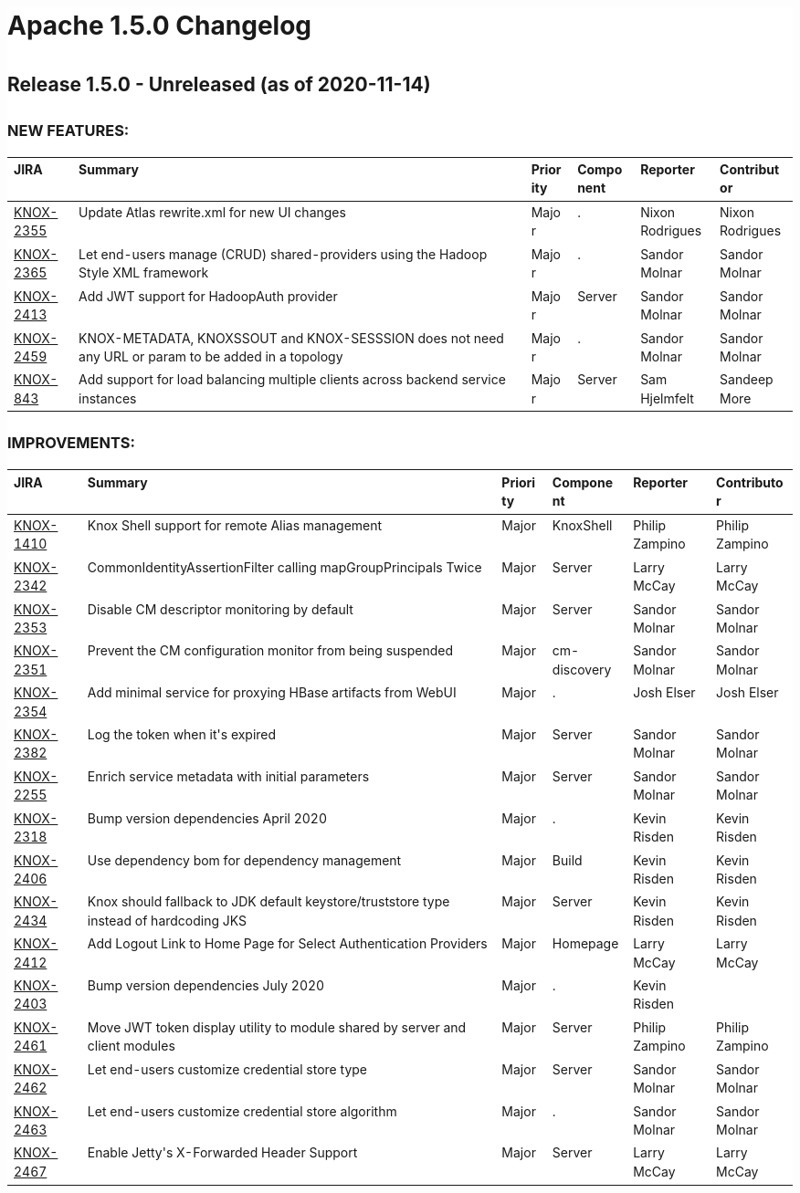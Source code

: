 

# Apache 1.5.0 Changelog

## Release 1.5.0 - Unreleased (as of 2020-11-14)



### NEW FEATURES:

| JIRA | Summary | Priority | Component | Reporter | Contributor |
|:---- |:---- | :--- |:---- |:---- |:---- |
| [KNOX-2355](https://issues.apache.org/jira/browse/KNOX-2355) | Update Atlas rewrite.xml for new UI changes |  Major | . | Nixon Rodrigues | Nixon Rodrigues |
| [KNOX-2365](https://issues.apache.org/jira/browse/KNOX-2365) | Let end-users manage (CRUD) shared-providers using the Hadoop Style XML framework |  Major | . | Sandor Molnar | Sandor Molnar |
| [KNOX-2413](https://issues.apache.org/jira/browse/KNOX-2413) | Add JWT support for HadoopAuth provider |  Major | Server | Sandor Molnar | Sandor Molnar |
| [KNOX-2459](https://issues.apache.org/jira/browse/KNOX-2459) | KNOX-METADATA, KNOXSSOUT and KNOX-SESSSION does not need any URL or param to be added in a topology |  Major | . | Sandor Molnar | Sandor Molnar |
| [KNOX-843](https://issues.apache.org/jira/browse/KNOX-843) | Add support for load balancing multiple clients across backend service instances |  Major | Server | Sam Hjelmfelt | Sandeep More |


### IMPROVEMENTS:

| JIRA | Summary | Priority | Component | Reporter | Contributor |
|:---- |:---- | :--- |:---- |:---- |:---- |
| [KNOX-1410](https://issues.apache.org/jira/browse/KNOX-1410) | Knox Shell support for remote Alias management |  Major | KnoxShell | Philip Zampino | Philip Zampino |
| [KNOX-2342](https://issues.apache.org/jira/browse/KNOX-2342) | CommonIdentityAssertionFilter calling mapGroupPrincipals Twice |  Major | Server | Larry McCay | Larry McCay |
| [KNOX-2353](https://issues.apache.org/jira/browse/KNOX-2353) | Disable CM descriptor monitoring by default |  Major | Server | Sandor Molnar | Sandor Molnar |
| [KNOX-2351](https://issues.apache.org/jira/browse/KNOX-2351) | Prevent the CM configuration monitor from being suspended |  Major | cm-discovery | Sandor Molnar | Sandor Molnar |
| [KNOX-2354](https://issues.apache.org/jira/browse/KNOX-2354) | Add minimal service for proxying HBase artifacts from WebUI |  Major | . | Josh Elser | Josh Elser |
| [KNOX-2382](https://issues.apache.org/jira/browse/KNOX-2382) | Log the token when it's expired |  Major | Server | Sandor Molnar | Sandor Molnar |
| [KNOX-2255](https://issues.apache.org/jira/browse/KNOX-2255) | Enrich service metadata with initial parameters |  Major | Server | Sandor Molnar | Sandor Molnar |
| [KNOX-2318](https://issues.apache.org/jira/browse/KNOX-2318) | Bump version dependencies April 2020 |  Major | . | Kevin Risden | Kevin Risden |
| [KNOX-2406](https://issues.apache.org/jira/browse/KNOX-2406) | Use dependency bom for dependency management |  Major | Build | Kevin Risden | Kevin Risden |
| [KNOX-2434](https://issues.apache.org/jira/browse/KNOX-2434) | Knox should fallback to JDK default keystore/truststore type instead of hardcoding JKS |  Major | Server | Kevin Risden | Kevin Risden |
| [KNOX-2412](https://issues.apache.org/jira/browse/KNOX-2412) | Add Logout Link to Home Page for Select Authentication Providers |  Major | Homepage | Larry McCay | Larry McCay |
| [KNOX-2403](https://issues.apache.org/jira/browse/KNOX-2403) | Bump version dependencies July 2020 |  Major | . | Kevin Risden |  |
| [KNOX-2461](https://issues.apache.org/jira/browse/KNOX-2461) | Move JWT token display utility to module shared by server and client modules |  Major | Server | Philip Zampino | Philip Zampino |
| [KNOX-2462](https://issues.apache.org/jira/browse/KNOX-2462) | Let end-users customize credential store type |  Major | Server | Sandor Molnar | Sandor Molnar |
| [KNOX-2463](https://issues.apache.org/jira/browse/KNOX-2463) | Let end-users customize credential store algorithm |  Major | . | Sandor Molnar | Sandor Molnar |
| [KNOX-2467](https://issues.apache.org/jira/browse/KNOX-2467) | Enable Jetty's X-Forwarded Header Support |  Major | Server | Larry McCay | Larry McCay |
